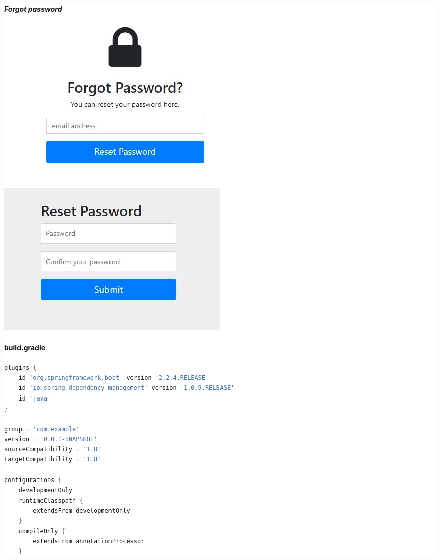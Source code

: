 </div>

##### Forgot password

<div>
	<img class="img-fluid" src="/img/posts/springboot/springboot5.JPG">	
</div>

<div>
	<img class="img-fluid" src="/img/posts/springboot/springboot6.JPG">	
</div>

#### build.gradle

``` Groovy
plugins {
	id 'org.springframework.boot' version '2.2.4.RELEASE'
	id 'io.spring.dependency-management' version '1.0.9.RELEASE'
	id 'java'
}

group = 'com.example'
version = '0.0.1-SNAPSHOT'
sourceCompatibility = '1.8'
targetCompatibility = '1.8'

configurations {
	developmentOnly
	runtimeClasspath {
		extendsFrom developmentOnly
	}
	compileOnly {
		extendsFrom annotationProcessor
	}
```